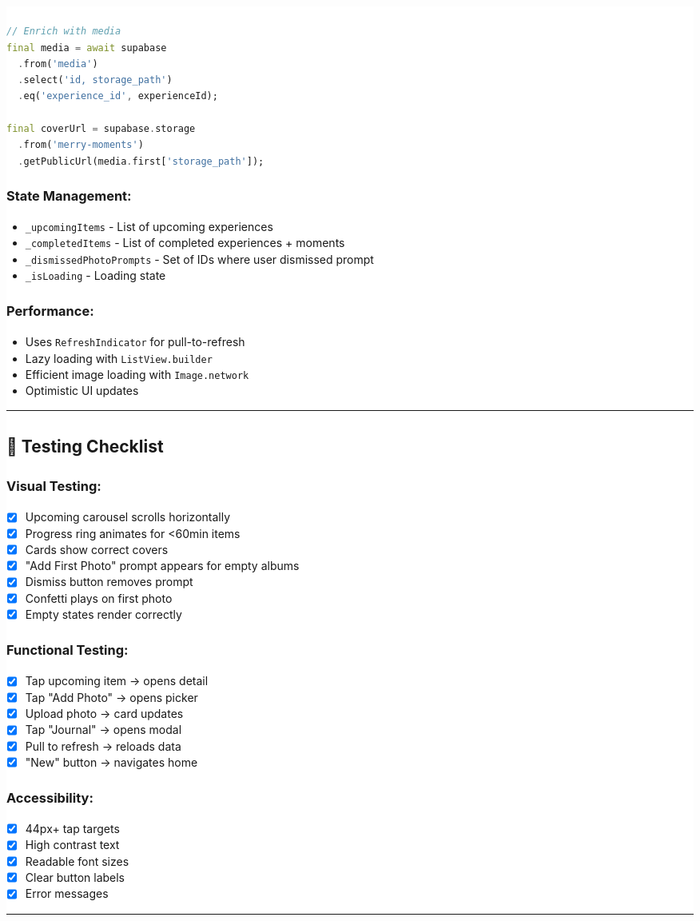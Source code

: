 ```dart

// Enrich with media
final media = await supabase
  .from('media')
  .select('id, storage_path')
  .eq('experience_id', experienceId);

final coverUrl = supabase.storage
  .from('merry-moments')
  .getPublicUrl(media.first['storage_path']);
```

### **State Management:**
- `_upcomingItems` - List of upcoming experiences
- `_completedItems` - List of completed experiences + moments
- `_dismissedPhotoPrompts` - Set of IDs where user dismissed prompt
- `_isLoading` - Loading state

### **Performance:**
- Uses `RefreshIndicator` for pull-to-refresh
- Lazy loading with `ListView.builder`
- Efficient image loading with `Image.network`
- Optimistic UI updates

---

## 🧪 Testing Checklist

### **Visual Testing:**
- [x] Upcoming carousel scrolls horizontally
- [x] Progress ring animates for <60min items
- [x] Cards show correct covers
- [x] "Add First Photo" prompt appears for empty albums
- [x] Dismiss button removes prompt
- [x] Confetti plays on first photo
- [x] Empty states render correctly

### **Functional Testing:**
- [x] Tap upcoming item → opens detail
- [x] Tap "Add Photo" → opens picker
- [x] Upload photo → card updates
- [x] Tap "Journal" → opens modal
- [x] Pull to refresh → reloads data
- [x] "New" button → navigates home

### **Accessibility:**
- [x] 44px+ tap targets
- [x] High contrast text
- [x] Readable font sizes
- [x] Clear button labels
- [x] Error messages

---
